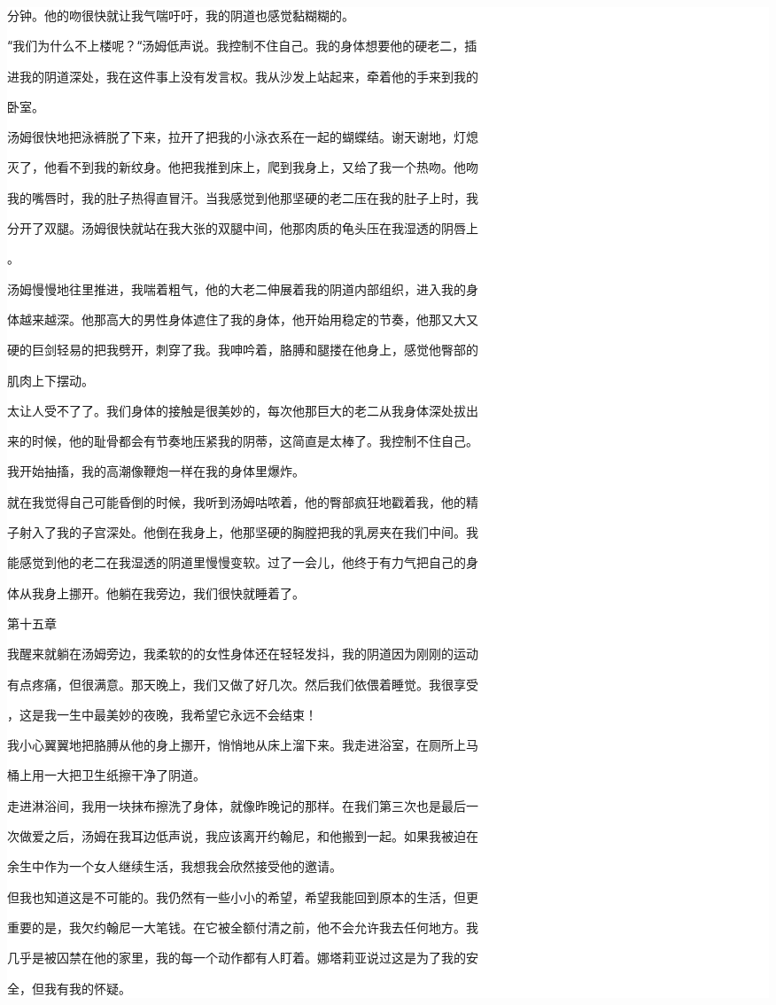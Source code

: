 分钟。他的吻很快就让我气喘吁吁，我的阴道也感觉黏糊糊的。

“我们为什么不上楼呢？“汤姆低声说。我控制不住自己。我的身体想要他的硬老二，插

进我的阴道深处，我在这件事上没有发言权。我从沙发上站起来，牵着他的手来到我的

卧室。

汤姆很快地把泳裤脱了下来，拉开了把我的小泳衣系在一起的蝴蝶结。谢天谢地，灯熄

灭了，他看不到我的新纹身。他把我推到床上，爬到我身上，又给了我一个热吻。他吻

我的嘴唇时，我的肚子热得直冒汗。当我感觉到他那坚硬的老二压在我的肚子上时，我

分开了双腿。汤姆很快就站在我大张的双腿中间，他那肉质的龟头压在我湿透的阴唇上

。

汤姆慢慢地往里推进，我喘着粗气，他的大老二伸展着我的阴道内部组织，进入我的身

体越来越深。他那高大的男性身体遮住了我的身体，他开始用稳定的节奏，他那又大又

硬的巨剑轻易的把我劈开，刺穿了我。我呻吟着，胳膊和腿搂在他身上，感觉他臀部的

肌肉上下摆动。

太让人受不了了。我们身体的接触是很美妙的，每次他那巨大的老二从我身体深处拔出

来的时候，他的耻骨都会有节奏地压紧我的阴蒂，这简直是太棒了。我控制不住自己。

我开始抽搐，我的高潮像鞭炮一样在我的身体里爆炸。

就在我觉得自己可能昏倒的时候，我听到汤姆咕哝着，他的臀部疯狂地戳着我，他的精

子射入了我的子宫深处。他倒在我身上，他那坚硬的胸膛把我的乳房夹在我们中间。我

能感觉到他的老二在我湿透的阴道里慢慢变软。过了一会儿，他终于有力气把自己的身

体从我身上挪开。他躺在我旁边，我们很快就睡着了。

第十五章

我醒来就躺在汤姆旁边，我柔软的的女性身体还在轻轻发抖，我的阴道因为刚刚的运动

有点疼痛，但很满意。那天晚上，我们又做了好几次。然后我们依偎着睡觉。我很享受

，这是我一生中最美妙的夜晚，我希望它永远不会结束！

我小心翼翼地把胳膊从他的身上挪开，悄悄地从床上溜下来。我走进浴室，在厕所上马

桶上用一大把卫生纸擦干净了阴道。

走进淋浴间，我用一块抹布擦洗了身体，就像昨晚记的那样。在我们第三次也是最后一

次做爱之后，汤姆在我耳边低声说，我应该离开约翰尼，和他搬到一起。如果我被迫在

余生中作为一个女人继续生活，我想我会欣然接受他的邀请。

但我也知道这是不可能的。我仍然有一些小小的希望，希望我能回到原本的生活，但更

重要的是，我欠约翰尼一大笔钱。在它被全额付清之前，他不会允许我去任何地方。我

几乎是被囚禁在他的家里，我的每一个动作都有人盯着。娜塔莉亚说过这是为了我的安

全，但我有我的怀疑。
